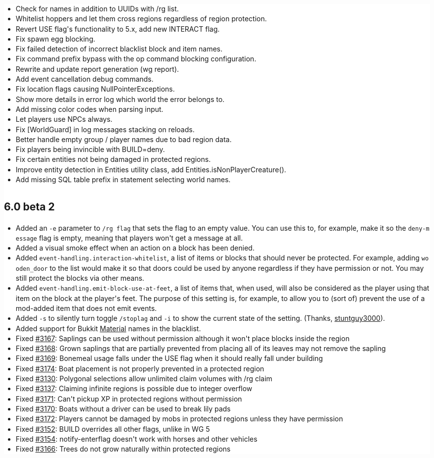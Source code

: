 * Check for names in addition to UUIDs with /rg list.
* Whitelist hoppers and let them cross regions regardless of region protection.
* Revert USE flag's functionality to 5.x, add new INTERACT flag.
* Fix spawn egg blocking.
* Fix failed detection of incorrect blacklist block and item names.
* Fix command prefix bypass with the op command blocking configuration.
* Rewrite and update report generation (wg report).
* Add event cancellation debug commands.
* Fix location flags causing NullPointerExceptions.
* Show more details in error log which world the error belongs to.
* Add missing color codes when parsing input.
* Let players use NPCs always.
* Fix [WorldGuard] in log messages stacking on reloads.
* Better handle empty group / player names due to bad region data.
* Fix players being invincible with BUILD=deny.
* Fix certain entities not being damaged in protected regions.
* Improve entity detection in Entities utility class, add Entities.isNonPlayerCreature().
* Add missing SQL table prefix in statement selecting world names.

## 6.0 beta 2

* Added an `-e` parameter to `/rg flag` that sets the flag to an empty value. You can use this to, for example, make it so the `deny-message` flag is empty, meaning that players won't get a message at all.
* Added a visual smoke effect when an action on a block has been denied.
* Added `event-handling.interaction-whitelist`, a list of items or blocks that should never be protected. For example, adding `wooden_door` to the list would make it so that doors could be used by anyone regardless if they have permission or not. You may still protect the blocks via other means.
* Added `event-handling.emit-block-use-at-feet`, a list of items that, when used, will also be considered as the player using that item on the block at the player's feet. The purpose of this setting is, for example, to allow you to (sort of) prevent the use of a mod-added item that does not emit events.
* Added `-s` to silently turn toggle `/stoplag` and `-i` to show the current state of the setting. (Thanks, [stuntguy3000](https://github.com/stuntguy3000)).
* Added support for Bukkit [Material](http://jd.bukkit.org/rb/apidocs/org/bukkit/Material.html) names in the blacklist.
* Fixed [#3167](http://youtrack.sk89q.com/issue/WORLDGUARD-3167): Saplings can be used without permission although it won't place blocks inside the region
* Fixed [#3168](http://youtrack.sk89q.com/issue/WORLDGUARD-3168): Grown saplings that are partially prevented from placing all of its leaves may not remove the sapling
* Fixed [#3169](http://youtrack.sk89q.com/issue/WORLDGUARD-3169): Bonemeal usage falls under the USE flag when it should really fall under building
* Fixed [#3174](http://youtrack.sk89q.com/issue/WORLDGUARD-3174): Boat placement is not properly prevented in a protected region
* Fixed [#3130](http://youtrack.sk89q.com/issue/WORLDGUARD-3130): Polygonal selections allow unlimited claim volumes with /rg claim
* Fixed [#3137](http://youtrack.sk89q.com/issue/WORLDGUARD-3137): Claiming infinite regions is possible due to integer overflow
* Fixed [#3171](http://youtrack.sk89q.com/issue/WORLDGUARD-3171): Can't pickup XP in protected regions without permission
* Fixed [#3170](http://youtrack.sk89q.com/issue/WORLDGUARD-3170): Boats without a driver can be used to break lily pads
* Fixed [#3172](http://youtrack.sk89q.com/issue/WORLDGUARD-3172): Players cannot be damaged by mobs in protected regions unless they have permission
* Fixed [#3152](http://youtrack.sk89q.com/issue/WORLDGUARD-3152): BUILD overrides all other flags, unlike in WG 5
* Fixed [#3154](http://youtrack.sk89q.com/issue/WORLDGUARD-3154): notify-enterflag doesn't work with horses and other vehicles
* Fixed [#3166](http://youtrack.sk89q.com/issue/WORLDGUARD-3166): Trees do not grow naturally within protected regions

